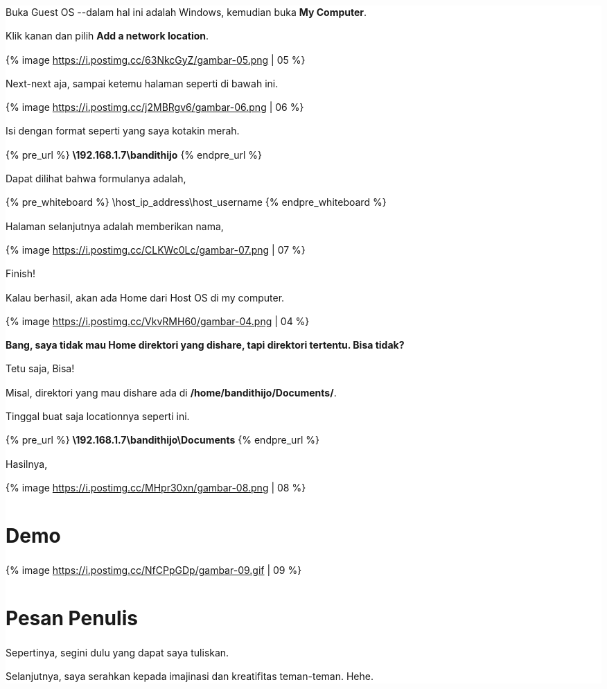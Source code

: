 Buka Guest OS --dalam hal ini adalah Windows, kemudian buka **My Computer**.

Klik kanan dan pilih **Add a network location**.

{% image https://i.postimg.cc/63NkcGyZ/gambar-05.png | 05 %}

Next-next aja, sampai ketemu halaman seperti di bawah ini.

{% image https://i.postimg.cc/j2MBRgv6/gambar-06.png | 06 %}

Isi dengan format seperti yang saya kotakin merah.

{% pre_url %}
<b>\\192.168.1.7\bandithijo</b>
{% endpre_url %}

Dapat dilihat bahwa formulanya adalah,

{% pre_whiteboard %}
\\host_ip_address\host_username
{% endpre_whiteboard %}

Halaman selanjutnya adalah memberikan nama,

{% image https://i.postimg.cc/CLKWc0Lc/gambar-07.png | 07 %}

Finish!

Kalau berhasil, akan ada Home dari Host OS di my computer.

{% image https://i.postimg.cc/VkvRMH60/gambar-04.png | 04 %}

**Bang, saya tidak mau Home direktori yang dishare, tapi direktori tertentu. Bisa tidak?**

Tetu saja, Bisa!

Misal, direktori yang mau dishare ada di **/home/bandithijo/Documents/**.

Tinggal buat saja locationnya seperti ini.

{% pre_url %}
<b>\\192.168.1.7\bandithijo\Documents</b>
{% endpre_url %}

Hasilnya,

{% image https://i.postimg.cc/MHpr30xn/gambar-08.png | 08 %}


# Demo

{% image https://i.postimg.cc/NfCPpGDp/gambar-09.gif | 09 %}



# Pesan Penulis

Sepertinya, segini dulu yang dapat saya tuliskan.

Selanjutnya, saya serahkan kepada imajinasi dan kreatifitas teman-teman. Hehe.

